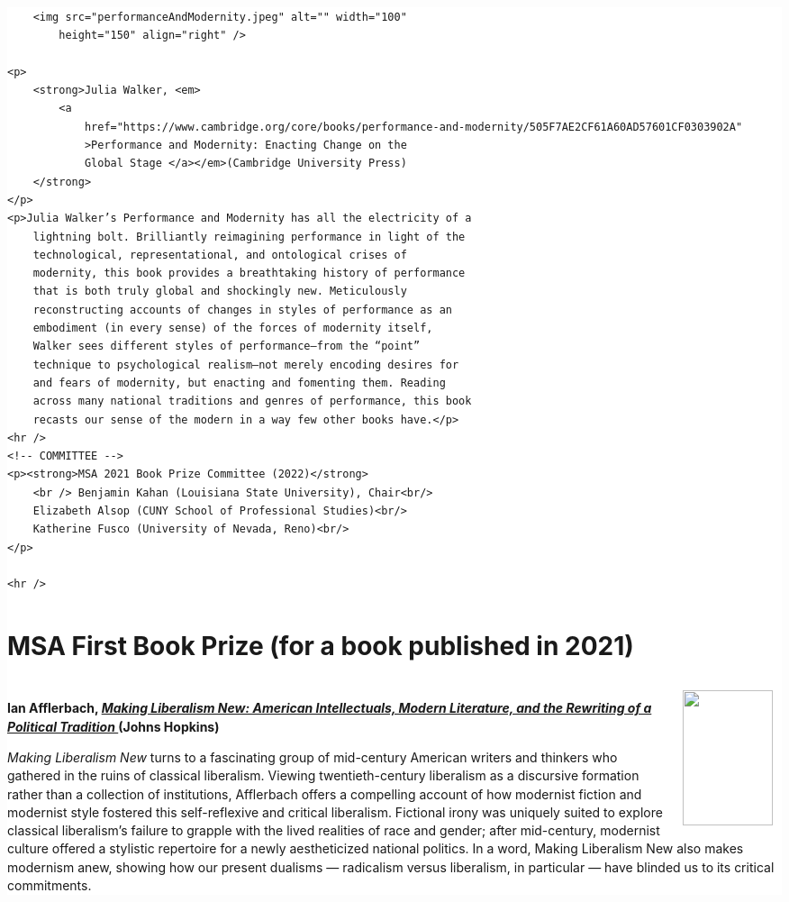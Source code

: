 		<img src="performanceAndModernity.jpeg" alt="" width="100"
			height="150" align="right" />
	
	<p>
		<strong>Julia Walker, <em>
			<a
				href="https://www.cambridge.org/core/books/performance-and-modernity/505F7AE2CF61A60AD57601CF0303902A"
				>Performance and Modernity: Enacting Change on the
				Global Stage </a></em>(Cambridge University Press)
		</strong>
	</p>
	<p>Julia Walker’s Performance and Modernity has all the electricity of a
		lightning bolt. Brilliantly reimagining performance in light of the
		technological, representational, and ontological crises of
		modernity, this book provides a breathtaking history of performance
		that is both truly global and shockingly new. Meticulously
		reconstructing accounts of changes in styles of performance as an
		embodiment (in every sense) of the forces of modernity itself,
		Walker sees different styles of performance—from the “point”
		technique to psychological realism—not merely encoding desires for
		and fears of modernity, but enacting and fomenting them. Reading
		across many national traditions and genres of performance, this book
		recasts our sense of the modern in a way few other books have.</p> 
	<hr />
	<!-- COMMITTEE -->
	<p><strong>MSA 2021 Book Prize Committee (2022)</strong>
		<br /> Benjamin Kahan (Louisiana State University), Chair<br/>
		Elizabeth Alsop (CUNY School of Professional Studies)<br/>
		Katherine Fusco (University of Nevada, Reno)<br/>
	</p>
	
	<hr />
	

<h1>MSA First Book Prize (for a book published in 2021)</h1>
	<!-- FIRST NOMINEE -->
	<div>
		<img src="makingLiberalismNew.jpeg" width="100" height="150"
			align="right" style="padding:10px;" />
		<p>
			<br />
			<strong>Ian Afflerbach, <em><a
				href="https://www.press.jhu.edu/books/title/12512/making-liberalism-new"
				>Making Liberalism New: American Intellectuals,
				Modern Literature, and the Rewriting of a Political
				Tradition </a></em> (Johns Hopkins)</strong>
		</p>
		<p><i>Making Liberalism New</i> turns to a fascinating group of
			mid-century American writers and thinkers who gathered in the
			ruins of classical liberalism. Viewing twentieth-century
			liberalism as a discursive formation rather than a collection of
			institutions, Afflerbach offers a compelling account of how
			modernist fiction and modernist style fostered this
			self-reflexive and critical liberalism. Fictional irony was
			uniquely suited to explore classical liberalism’s failure to
			grapple with the lived realities of race and gender; after
			mid-century, modernist culture offered a stylistic repertoire
			for a newly aestheticized national politics. In a word, Making
			Liberalism New also makes modernism anew, showing how our
			present dualisms — radicalism versus liberalism, in particular —
			have blinded us to its critical commitments.</p>
	</div>
	<!-- SECOND NOMINEE -->